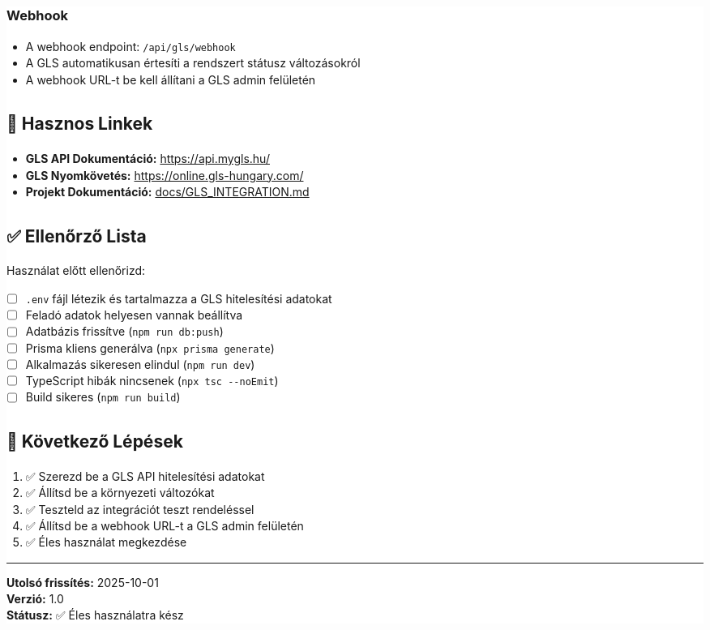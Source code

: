 ### Webhook
- A webhook endpoint: `/api/gls/webhook`
- A GLS automatikusan értesíti a rendszert státusz változásokról
- A webhook URL-t be kell állítani a GLS admin felületén

## 🔗 Hasznos Linkek

- **GLS API Dokumentáció:** https://api.mygls.hu/
- **GLS Nyomkövetés:** https://online.gls-hungary.com/
- **Projekt Dokumentáció:** [docs/GLS_INTEGRATION.md](docs/GLS_INTEGRATION.md)

## ✅ Ellenőrző Lista

Használat előtt ellenőrizd:

- [ ] `.env` fájl létezik és tartalmazza a GLS hitelesítési adatokat
- [ ] Feladó adatok helyesen vannak beállítva
- [ ] Adatbázis frissítve (`npm run db:push`)
- [ ] Prisma kliens generálva (`npx prisma generate`)
- [ ] Alkalmazás sikeresen elindul (`npm run dev`)
- [ ] TypeScript hibák nincsenek (`npx tsc --noEmit`)
- [ ] Build sikeres (`npm run build`)

## 🎯 Következő Lépések

1. ✅ Szerezd be a GLS API hitelesítési adatokat
2. ✅ Állítsd be a környezeti változókat
3. ✅ Teszteld az integrációt teszt rendeléssel
4. ✅ Állítsd be a webhook URL-t a GLS admin felületén
5. ✅ Éles használat megkezdése

---

**Utolsó frissítés:** 2025-10-01  
**Verzió:** 1.0  
**Státusz:** ✅ Éles használatra kész
